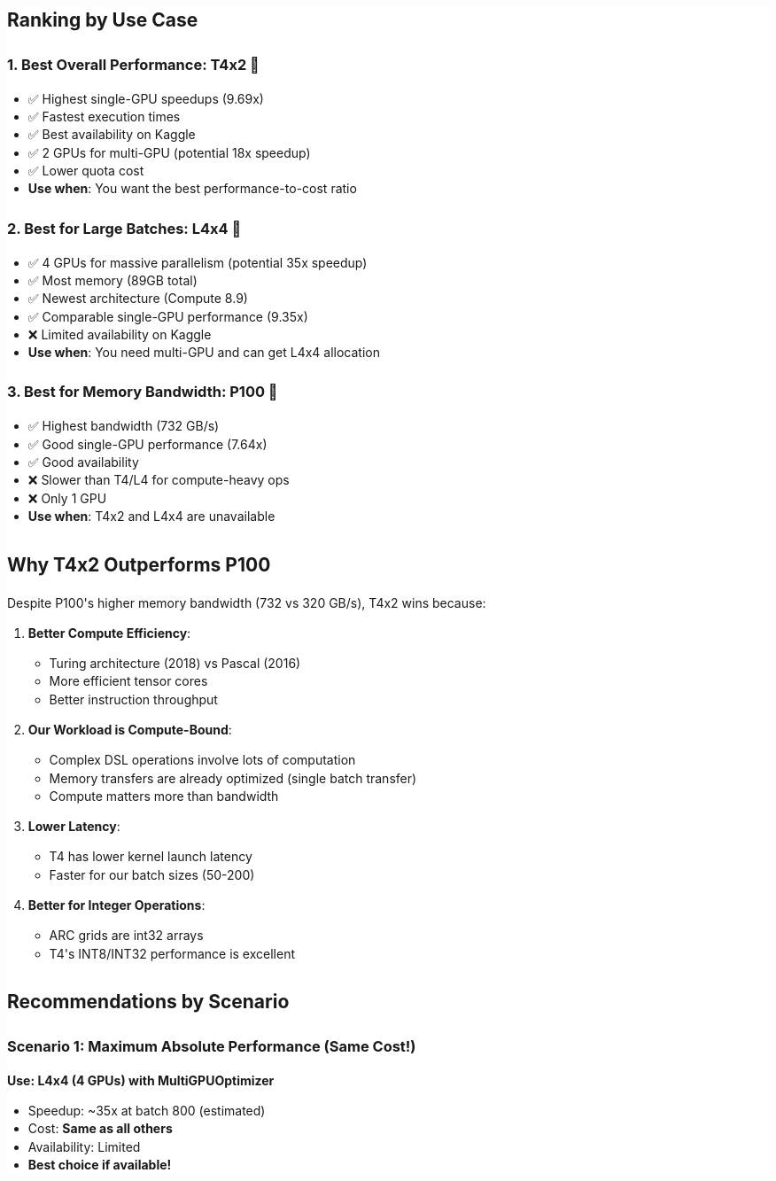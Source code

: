 ## Ranking by Use Case

### 1. Best Overall Performance: **T4x2** 🥇
- ✅ Highest single-GPU speedups (9.69x)
- ✅ Fastest execution times
- ✅ Best availability on Kaggle
- ✅ 2 GPUs for multi-GPU (potential 18x speedup)
- ✅ Lower quota cost
- **Use when**: You want the best performance-to-cost ratio

### 2. Best for Large Batches: **L4x4** 🥈
- ✅ 4 GPUs for massive parallelism (potential 35x speedup)
- ✅ Most memory (89GB total)
- ✅ Newest architecture (Compute 8.9)
- ✅ Comparable single-GPU performance (9.35x)
- ❌ Limited availability on Kaggle
- **Use when**: You need multi-GPU and can get L4x4 allocation

### 3. Best for Memory Bandwidth: **P100** 🥉
- ✅ Highest bandwidth (732 GB/s)
- ✅ Good single-GPU performance (7.64x)
- ✅ Good availability
- ❌ Slower than T4/L4 for compute-heavy ops
- ❌ Only 1 GPU
- **Use when**: T4x2 and L4x4 are unavailable

## Why T4x2 Outperforms P100

Despite P100's higher memory bandwidth (732 vs 320 GB/s), T4x2 wins because:

1. **Better Compute Efficiency**:
   - Turing architecture (2018) vs Pascal (2016)
   - More efficient tensor cores
   - Better instruction throughput

2. **Our Workload is Compute-Bound**:
   - Complex DSL operations involve lots of computation
   - Memory transfers are already optimized (single batch transfer)
   - Compute matters more than bandwidth

3. **Lower Latency**:
   - T4 has lower kernel launch latency
   - Faster for our batch sizes (50-200)

4. **Better for Integer Operations**:
   - ARC grids are int32 arrays
   - T4's INT8/INT32 performance is excellent

## Recommendations by Scenario

### Scenario 1: Maximum Absolute Performance (Same Cost!)
**Use: L4x4 (4 GPUs) with MultiGPUOptimizer**
- Speedup: ~35x at batch 800 (estimated)
- Cost: **Same as all others**
- Availability: Limited
- **Best choice if available!**
